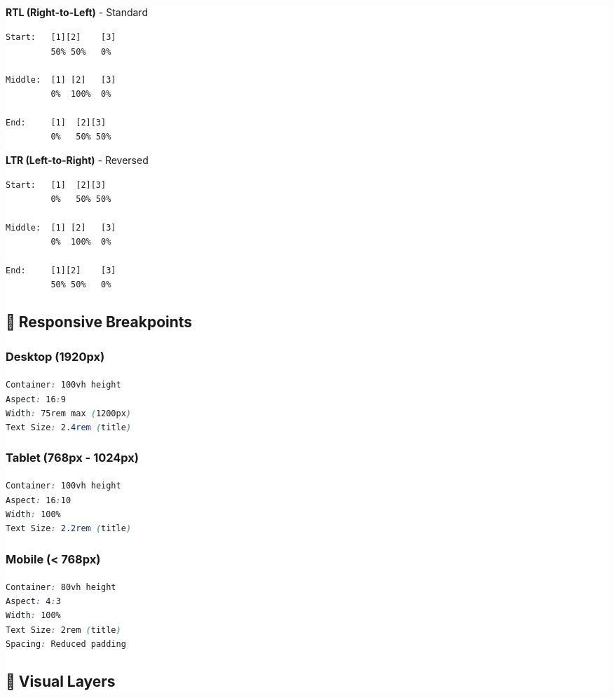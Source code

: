 **RTL (Right-to-Left)** - Standard
```
Start:   [1][2]    [3]
         50% 50%   0%
         
Middle:  [1] [2]   [3]
         0%  100%  0%
         
End:     [1]  [2][3]
         0%   50% 50%
```

**LTR (Left-to-Right)** - Reversed
```
Start:   [1]  [2][3]
         0%   50% 50%
         
Middle:  [1] [2]   [3]
         0%  100%  0%
         
End:     [1][2]    [3]
         50% 50%   0%
```

## 📱 Responsive Breakpoints

### Desktop (1920px)
```css
Container: 100vh height
Aspect: 16:9
Width: 75rem max (1200px)
Text Size: 2.4rem (title)
```

### Tablet (768px - 1024px)
```css
Container: 100vh height
Aspect: 16:10
Width: 100%
Text Size: 2.2rem (title)
```

### Mobile (< 768px)
```css
Container: 80vh height
Aspect: 4:3
Width: 100%
Text Size: 2rem (title)
Spacing: Reduced padding
```

## 🎨 Visual Layers
